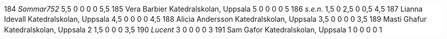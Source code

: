 <tr> <td>184</td>	<td colspan="2"><i>Sommar752</i></td> <td>5,5</td>	<td>0</td>	<td>0</td>	<td>0</td>	<td>0</td>	<td>5,5</td> </tr>
<tr> <td>185</td>	<td>Vera Barbier</td>	<td>Katedralskolan, Uppsala</td> <td>5</td>	<td>0</td>	<td>0</td>	<td>0</td>	<td>0</td>	<td>5</td> </tr>
<tr> <td>186</td>	<td colspan="2"><i>s.e.n.</i></td> <td>1,5</td>	<td>0</td>	<td>2,5</td>	<td>0</td>	<td>0,5</td>	<td>4,5</td> </tr>
<tr> <td>187</td>	<td>Lianna Idevall</td>	<td>Katedralskolan, Uppsala</td> <td>4,5</td>	<td>0</td>	<td>0</td>	<td>0</td>	<td>0</td>	<td>4,5</td> </tr>
<tr> <td>188</td>	<td>Alicia Andersson</td>	<td>Katedralskolan, Uppsala</td> <td>3,5</td>	<td>0</td>	<td>0</td>	<td>0</td>	<td>0</td>	<td>3,5</td> </tr>
<tr> <td>189</td>	<td>Masti Ghafur</td>	<td>Katedralskolan, Uppsala</td> <td>2</td>	<td>1,5</td>	<td>0</td>	<td>0</td>	<td>0</td>	<td>3,5</td> </tr>
<tr> <td>190</td>	<td colspan="2"><i>Lucent</i></td> <td>3</td>	<td>0</td>	<td>0</td>	<td>0</td>	<td>0</td>	<td>3</td> </tr>
<tr> <td>191</td>	<td>Sam Gafor</td>	<td>Katedralskolan, Uppsala</td> <td>1</td>	<td>0</td>	<td>0</td>	<td>0</td>	<td>0</td>	<td>1</td> </tr>
</table>

</div>